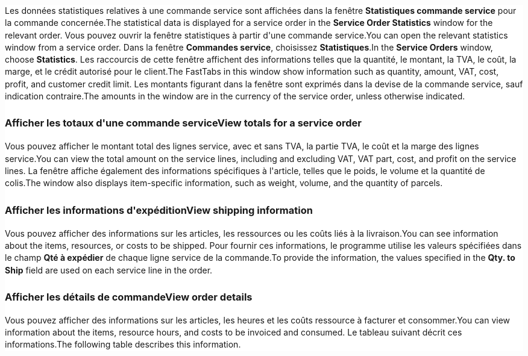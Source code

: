 <span data-ttu-id="3c7c2-109">Les données statistiques relatives à une commande service sont affichées dans la fenêtre **Statistiques commande service** pour la commande concernée.</span><span class="sxs-lookup"><span data-stu-id="3c7c2-109">The statistical data is displayed for a service order in the **Service Order Statistics** window for the relevant order.</span></span> <span data-ttu-id="3c7c2-110">Vous pouvez ouvrir la fenêtre statistiques à partir d'une commande service.</span><span class="sxs-lookup"><span data-stu-id="3c7c2-110">You can open the relevant statistics window from a service order.</span></span> <span data-ttu-id="3c7c2-111">Dans la fenêtre **Commandes service**, choisissez **Statistiques**.</span><span class="sxs-lookup"><span data-stu-id="3c7c2-111">In the **Service Orders** window, choose **Statistics**.</span></span> <span data-ttu-id="3c7c2-112">Les raccourcis de cette fenêtre affichent des informations telles que la quantité, le montant, la TVA, le coût, la marge, et le crédit autorisé pour le client.</span><span class="sxs-lookup"><span data-stu-id="3c7c2-112">The FastTabs in this window show information such as quantity, amount, VAT, cost, profit, and customer credit limit.</span></span> <span data-ttu-id="3c7c2-113">Les montants figurant dans la fenêtre sont exprimés dans la devise de la commande service, sauf indication contraire.</span><span class="sxs-lookup"><span data-stu-id="3c7c2-113">The amounts in the window are in the currency of the service order, unless otherwise indicated.</span></span>  

### <a name="view-totals-for-a-service-order"></a><span data-ttu-id="3c7c2-114">Afficher les totaux d'une commande service</span><span class="sxs-lookup"><span data-stu-id="3c7c2-114">View totals for a service order</span></span>  
<span data-ttu-id="3c7c2-115">Vous pouvez afficher le montant total des lignes service, avec et sans TVA, la partie TVA, le coût et la marge des lignes service.</span><span class="sxs-lookup"><span data-stu-id="3c7c2-115">You can view the total amount on the service lines, including and excluding VAT, VAT part, cost, and profit on the service lines.</span></span> <span data-ttu-id="3c7c2-116">La fenêtre affiche également des informations spécifiques à l'article, telles que le poids, le volume et la quantité de colis.</span><span class="sxs-lookup"><span data-stu-id="3c7c2-116">The window also displays item-specific information, such as weight, volume, and the quantity of parcels.</span></span>  

### <a name="view-shipping-information"></a><span data-ttu-id="3c7c2-117">Afficher les informations d'expédition</span><span class="sxs-lookup"><span data-stu-id="3c7c2-117">View shipping information</span></span>  
<span data-ttu-id="3c7c2-118">Vous pouvez afficher des informations sur les articles, les ressources ou les coûts liés à la livraison.</span><span class="sxs-lookup"><span data-stu-id="3c7c2-118">You can see information about the items, resources, or costs to be shipped.</span></span> <span data-ttu-id="3c7c2-119">Pour fournir ces informations, le programme utilise les valeurs spécifiées dans le champ **Qté à expédier** de chaque ligne service de la commande.</span><span class="sxs-lookup"><span data-stu-id="3c7c2-119">To provide the information, the values specified in the **Qty. to Ship** field are used on each service line in the order.</span></span>  

### <a name="view-order-details"></a><span data-ttu-id="3c7c2-120">Afficher les détails de commande</span><span class="sxs-lookup"><span data-stu-id="3c7c2-120">View order details</span></span>  
<span data-ttu-id="3c7c2-121">Vous pouvez afficher des informations sur les articles, les heures et les coûts ressource à facturer et consommer.</span><span class="sxs-lookup"><span data-stu-id="3c7c2-121">You can view information about the items, resource hours, and costs to be invoiced and consumed.</span></span> <span data-ttu-id="3c7c2-122">Le tableau suivant décrit ces informations.</span><span class="sxs-lookup"><span data-stu-id="3c7c2-122">The following table describes this information.</span></span>  
